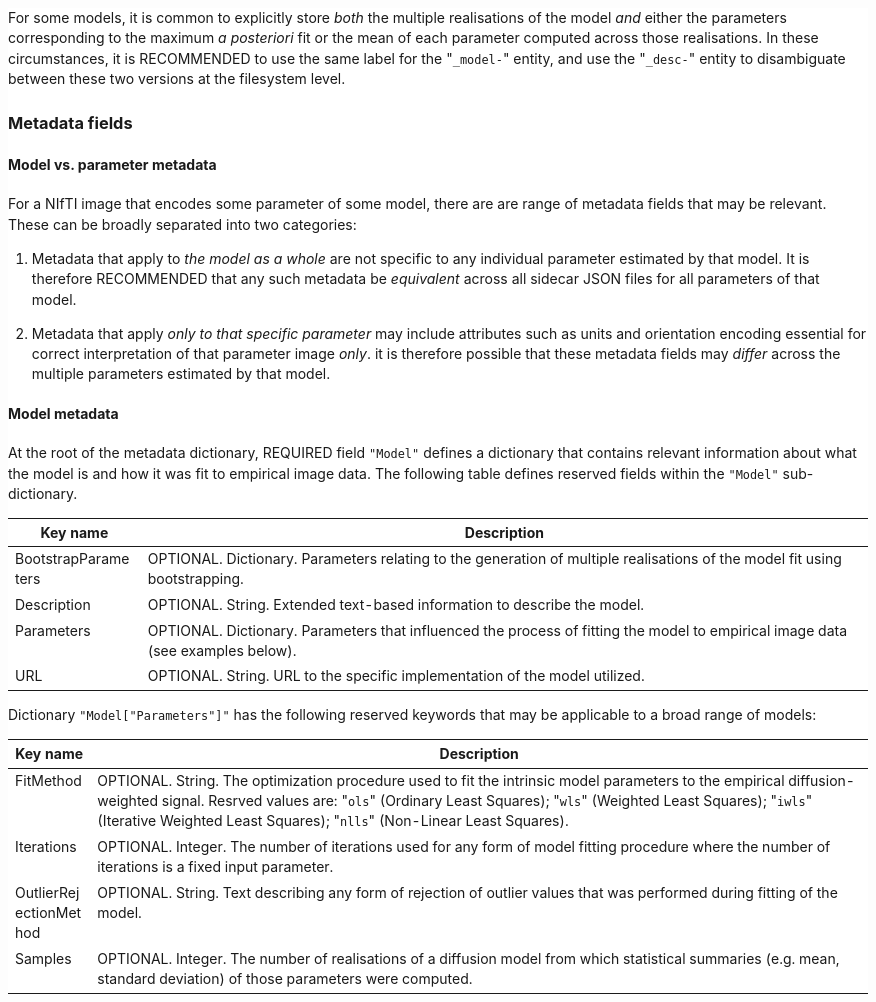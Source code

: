 For some models,
it is common to explicitly store *both* the multiple realisations of the model
*and* either the parameters corresponding to the maximum *a posteriori* fit
or the mean of each parameter computed across those realisations.
In these circumstances,
it is RECOMMENDED to use the same label for the "`_model-`" entity,
and use the "`_desc-`" entity to disambiguate between these two versions
at the filesystem level.

### Metadata fields

#### Model vs. parameter metadata

For a NIfTI image that encodes some parameter of some model,
there are are range of metadata fields that may be relevant.
These can be broadly separated into two categories:

1.  Metadata that apply to *the model as a whole*
    are not specific to any individual parameter estimated by that model.
    It is therefore RECOMMENDED that any such metadata
    be *equivalent* across all sidecar JSON files for all parameters of that model.

1.  Metadata that apply *only to that specific parameter*
    may include attributes such as units and orientation encoding
    essential for correct interpretation of that parameter image *only*.
    it is therefore possible that these metadata fields may *differ*
    across the multiple parameters estimated by that model.

#### Model metadata

At the root of the metadata dictionary,
REQUIRED field `"Model"` defines a dictionary that contains relevant information
about what the model is and how it was fit to empirical image data.
The following table defines reserved fields within the `"Model"` sub-dictionary.

| **Key name**        | **Description**                                                                                                                 |
| ------------------- | ------------------------------------------------------------------------------------------------------------------------------- |
| BootstrapParameters | OPTIONAL. Dictionary. Parameters relating to the generation of multiple realisations of the model fit using bootstrapping.      |
| Description         | OPTIONAL. String. Extended text-based information to describe the model.                                                        |
| Parameters          | OPTIONAL. Dictionary. Parameters that influenced the process of fitting the model to empirical image data (see examples below). |
| URL                 | OPTIONAL. String. URL to the specific implementation of the model utilized.                                                     |

Dictionary `"Model["Parameters"]"` has the following reserved keywords that may be applicable to a broad range of models:

| **Key name**           | **Description**                                                                                                                                                                                                                                                                                               |
| ---------------------- | ------------------------------------------------------------------------------------------------------------------------------------------------------------------------------------------------------------------------------------------------------------------------------------------------------------- |
| FitMethod              | OPTIONAL. String. The optimization procedure used to fit the intrinsic model parameters to the empirical diffusion-weighted signal. Resrved values are: "`ols`" (Ordinary Least Squares); "`wls`" (Weighted Least Squares); "`iwls`" (Iterative Weighted Least Squares); "`nlls`" (Non-Linear Least Squares). |
| Iterations             | OPTIONAL. Integer. The number of iterations used for any form of model fitting procedure where the number of iterations is a fixed input parameter.                                                                                                                                                           |
| OutlierRejectionMethod | OPTIONAL. String. Text describing any form of rejection of outlier values that was performed during fitting of the model.                                                                                                                                                                                     |
| Samples                | OPTIONAL. Integer. The number of realisations of a diffusion model from which statistical summaries (e.g. mean, standard deviation) of those parameters were computed.                                                                                                                                        |
